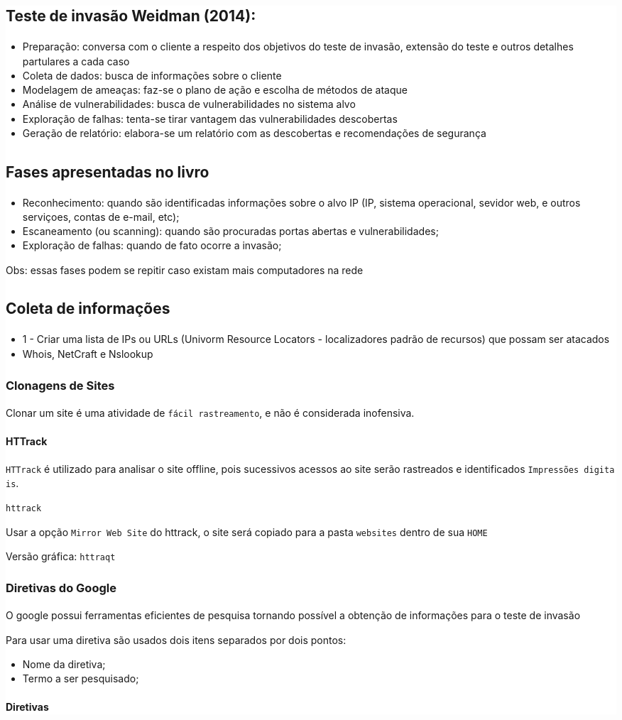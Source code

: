 ## Teste de invasão Weidman (2014):

* Preparação: conversa com o cliente a respeito dos objetivos do teste de invasão, extensão do teste e outros detalhes partulares a cada caso
* Coleta de dados: busca de informações sobre o cliente
* Modelagem de ameaças: faz-se o plano de ação e escolha de métodos de ataque
* Análise de vulnerabilidades: busca de vulnerabilidades no sistema alvo
* Exploração de falhas: tenta-se tirar vantagem das vulnerabilidades descobertas
* Geração de relatório: elabora-se um relatório com as descobertas e recomendações de segurança

## Fases apresentadas no livro

* Reconhecimento: quando são identificadas informações sobre o alvo IP (IP, sistema operacional, sevidor web, e outros serviçoes, contas de e-mail, etc);
* Escaneamento (ou scanning): quando são procuradas portas abertas e vulnerabilidades;
* Exploração de falhas: quando de fato ocorre a invasão;

Obs: essas fases podem se repitir caso existam mais computadores na rede

## Coleta de informações

* 1 - Criar uma lista de IPs ou URLs (Univorm Resource Locators - localizadores padrão de recursos) que possam ser atacados
* Whois, NetCraft e Nslookup

### Clonagens de Sites

Clonar um site é uma atividade de `fácil rastreamento`, e não é considerada inofensiva.

#### HTTrack

`HTTrack` é utilizado para analisar o site offline, pois sucessivos acessos ao site serão rastreados e identificados `Impressões digitais`.

```sh
httrack
```

Usar a opção `Mirror Web Site` do httrack, o site será copiado para a pasta `websites` dentro de sua `HOME`

Versão gráfica: `httraqt`

### Diretivas do Google

O google possui ferramentas eficientes de pesquisa tornando possível a obtenção de informações para o teste de invasão

Para usar uma diretiva são usados dois itens separados por dois pontos:

* Nome da diretiva;
* Termo a ser pesquisado;

#### Diretivas

